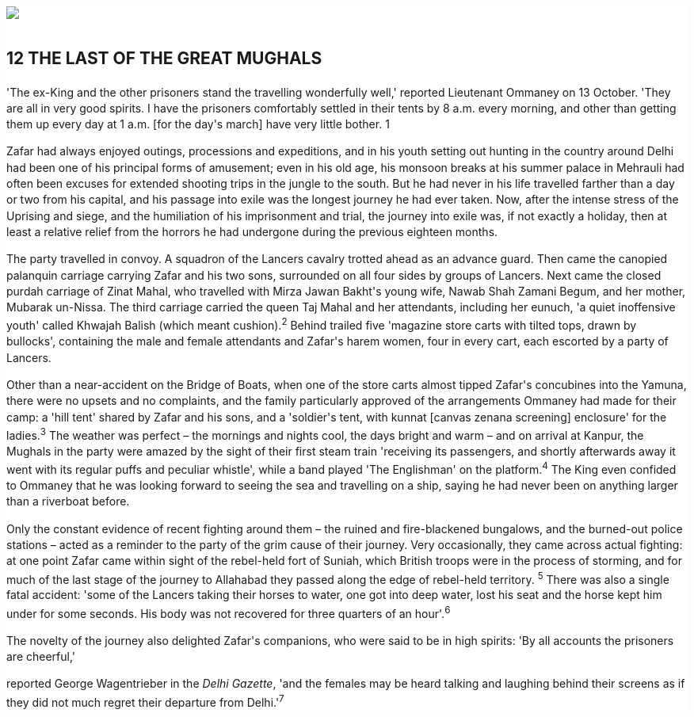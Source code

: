 ![](_page_0_Picture_0.jpeg)

## **12 THE LAST OF THE GREAT MUGHALS**

'The ex-King and the other prisoners stand the travelling wonderfully well,' reported Lieutenant Ommaney on 13 October. 'They are all in very good spirits. I have the prisoners comfortably settled in their tents by 8 a.m. every morning, and other than getting them up every day at 1 a.m. [for the day's march] have very little bother. 1

Zafar had always enjoyed outings, processions and expeditions, and in his youth setting out hunting in the country around Delhi had been one of his principal forms of amusement; even in his old age, his monsoon breaks at his summer palace in Mehrauli had often been excuses for extended shooting trips in the jungle to the south. But he had never in his life travelled farther than a day or two from his capital, and his passage into exile was the longest journey he had ever taken. Now, after the intense stress of the Uprising and siege, and the humiliation of his imprisonment and trial, the journey into exile was, if not exactly a holiday, then at least a relative relief from the horrors he had undergone during the previous eighteen months.

The party travelled in convoy. A squadron of the Lancers cavalry trotted ahead as an advance guard. Then came the canopied palanquin carriage carrying Zafar and his two sons, surrounded on all four sides by groups of Lancers. Next came the closed purdah carriage of Zinat Mahal, who travelled with Mirza Jawan Bakht's young wife, Nawab Shah Zamani Begum, and her mother, Mubarak un-Nissa. The third carriage carried the queen Taj Mahal and her attendants, including her eunuch, 'a quiet inoffensive youth' called Khwajah Balish (which meant cushion).<sup>2</sup> Behind trailed five 'magazine store carts with tilted tops, drawn by bullocks', containing the male and female attendants and Zafar's harem women, four in every cart, each escorted by a party of Lancers.

Other than a near-accident on the Bridge of Boats, when one of the store carts almost tipped Zafar's concubines into the Yamuna, there were no upsets and no complaints, and the family particularly approved of the arrangements Ommaney had made for their camp: a 'hill tent' shared by Zafar and his sons, and a 'soldier's tent, with kunnat [canvas zenana screening] enclosure' for the ladies.<sup>3</sup> The weather was perfect – the mornings and nights cool, the days bright and warm – and on arrival at Kanpur, the Mughals in the party were amazed by the sight of their first steam train 'receiving its passengers, and shortly afterwards away it went with its regular puffs and peculiar whistle', while a band played 'The Englishman' on the platform.<sup>4</sup> The King even confided to Ommaney that he was looking forward to seeing the sea and travelling on a ship, saying he had never been on anything larger than a riverboat before.

Only the constant evidence of recent fighting around them – the ruined and fire-blackened bungalows, and the burned-out police stations – acted as a reminder to the party of the grim cause of their journey. Very occasionally, they came across actual fighting: at one point Zafar came within sight of the rebel-held fort of Suniah, which British troops were in the process of storming, and for much of the last stage of the journey to Allahabad they passed along the edge of rebel-held territory. <sup>5</sup> There was also a single fatal accident: 'some of the Lancers taking their horses to water, one got into deep water, lost his seat and the horse kept him under for some seconds. His body was not recovered for three quarters of an hour'.<sup>6</sup>

The novelty of the journey also delighted Zafar's companions, who were said to be in high spirits: 'By all accounts the prisoners are cheerful,'

reported George Wagentrieber in the *Delhi Gazette*, 'and the females may be heard talking and laughing behind their screens as if they did not much regret their departure from Delhi.'<sup>7</sup>
